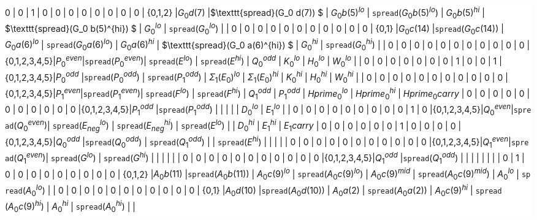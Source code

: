    0    |   0   |   1   | 0 | 0 | 0   |    0   | 0  |    0   |    0   |    0    |   {0,1,2}   |$G_0 d(7)$  |$\texttt{spread}(G_0 d(7)) $ |          $G_0 b(5)^{lo}$            | $\texttt{spread}(G_0 b(5)^{lo})$    |          $G_0 b(5)^{hi}$               | $\texttt{spread}(G_0 b(5)^{hi}) $  |             $G_0^{lo}$             |  $\mathtt{spread}(G_0^{lo})$       |                                    |
   0    |   0   |   0   | 0 | 0 | 0   |    0   | 0  |    0   |    0   |    0    |    {0,1}    |$G_0 c(14)$ |$\texttt{spread}(G_0 c(14))$ |          $G_0 a(6)^{lo}$            | $\texttt{spread}(G_0 a(6)^{lo})$    |          $G_0 a(6)^{hi}$               | $\texttt{spread}(G_0 a(6)^{hi}) $  |             $G_0^{hi}$             |  $\mathtt{spread}(G_0^{hi})$       |                                    |
   0    |   0   |   0   | 0 | 0 | 0   |    0   | 0  |    0   |    0   |    0    |{0,1,2,3,4,5}|$P_0^{even}$|$\texttt{spread}(P_0^{even})$|  $\mathtt{spread}(E^{lo})$          |      $\mathtt{spread}(E^{hi})$      |           $Q_0^{odd}$                  |             $K_0^{lo}$             |             $H_0^{lo}$             |             $W_0^{lo}$             |                                    |
   0    |   0   |   0   | 0 | 0 | 0   |    0   | 1  |    0   |    0   |    1    |{0,1,2,3,4,5}|$P_0^{odd}$ |$\texttt{spread}(P_0^{odd})$ | $\texttt{spread}(P_1^{odd})$        |        $\Sigma_1(E_0)^{lo}$         |       $\Sigma_1(E_0)^{hi}$             |             $K_0^{hi}$             |             $H_0^{hi}$             |             $W_0^{hi}$             |                                    |
   0    |   0   |   0   | 0 | 0 | 0   |    0   | 0  |    0   |    0   |    0    |{0,1,2,3,4,5}|$P_1^{even}$|$\texttt{spread}(P_1^{even})$|  $\mathtt{spread}(F^{lo})$          |      $\mathtt{spread}(F^{hi})$      |           $Q_1^{odd}$                  |            $P_1^{odd}$             |           $Hprime_0^{lo}$          |           $Hprime_0^{hi}$          |          $Hprime_0 carry$          |
   0    |   0   |   0   | 0 | 0 | 0   |    0   | 0  |    0   |    0   |    0    |{0,1,2,3,4,5}|$P_1^{odd}$ |$\texttt{spread}(P_1^{odd})$ |                                     |                                     |                                        |                                    |             $D_0^{lo}$             |             $E_1^{lo}$             |                                    |
   0    |   0   |   0   | 0 | 0 | 0   |    0   | 0  |    0   |    1   |    0    |{0,1,2,3,4,5}|$Q_0^{even}$|$\texttt{spread}(Q_0^{even})$| $\mathtt{spread}(E_{neg}^{lo})$     |    $\mathtt{spread}(E_{neg}^{hi})$  |     $\mathtt{spread}(E^{lo})$          |                                    |             $D_0^{hi}$             |             $E_1^{hi}$             |             $E_1 carry$            |
   0    |   0   |   0   | 0 | 0 | 0   |    1   | 0  |    0   |    0   |    0    |{0,1,2,3,4,5}|$Q_0^{odd}$ |$\texttt{spread}(Q_0^{odd})$ | $\texttt{spread}(Q_1^{odd})$        |                                     |     $\mathtt{spread}(E^{hi})$          |                                    |                                    |                                    |                                    |
   0    |   0   |   0   | 0 | 0 | 0   |    0   | 0  |    0   |    0   |    0    |{0,1,2,3,4,5}|$Q_1^{even}$|$\texttt{spread}(Q_1^{even})$| $\mathtt{spread}(G^{lo})$           |       $\mathtt{spread}(G^{hi})$     |                                        |                                    |                                    |                                    |                                    |
   0    |   0   |   0   | 0 | 0 | 0   |    0   | 0  |    0   |    0   |    0    |{0,1,2,3,4,5}|$Q_1^{odd}$ |$\texttt{spread}(Q_1^{odd})$ |                                     |                                     |                                        |                                    |                                    |                                    |                                    |
   0    |   1   |   0   | 0 | 0 | 0   |    0   | 0  |    0   |    0   |    0    |   {0,1,2}   |$A_0 b(11)$ |$\texttt{spread}(A_0 b(11))$ |          $A_0 c(9)^{lo}$            | $\texttt{spread}(A_0 c(9)^{lo})$    |          $A_0 c(9)^{mid}$              | $\texttt{spread}(A_0 c(9)^{mid})$  |             $A_0^{lo}$             |  $\mathtt{spread}(A_0^{lo})$       |                                    |
   0    |   0   |   0   | 0 | 0 | 0   |    0   | 0  |    0   |    0   |    0    |    {0,1}    |$A_0 d(10)$ |$\texttt{spread}(A_0 d(10))$ |              $A_0 a(2)$             | $\texttt{spread}(A_0 a(2))$         |          $A_0 c(9)^{hi}$               | $\texttt{spread}(A_0 c(9)^{hi})$   |             $A_0^{hi}$             |  $\mathtt{spread}(A_0^{hi})$       |                                    |